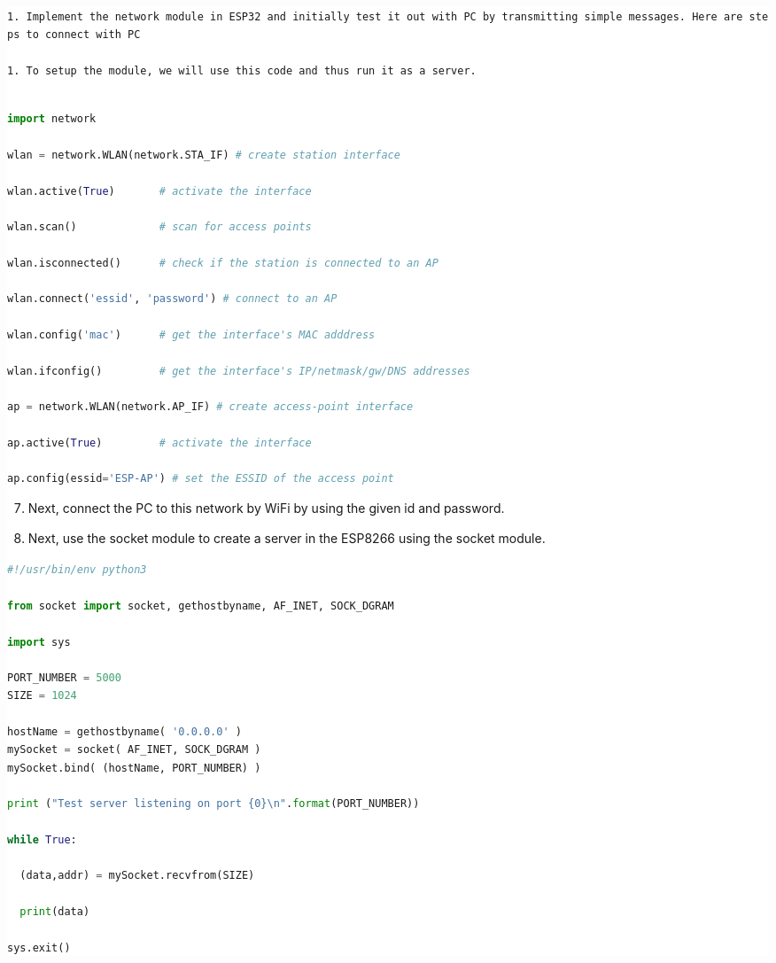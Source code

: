     1. Implement the network module in ESP32 and initially test it out with PC by transmitting simple messages. Here are steps to connect with PC

    1. To setup the module, we will use this code and thus run it as a server.

```python

import network

wlan = network.WLAN(network.STA_IF) # create station interface 

wlan.active(True)       # activate the interface 

wlan.scan()             # scan for access points 

wlan.isconnected()      # check if the station is connected to an AP 

wlan.connect('essid', 'password') # connect to an AP 

wlan.config('mac')      # get the interface's MAC adddress 

wlan.ifconfig()         # get the interface's IP/netmask/gw/DNS addresses 

ap = network.WLAN(network.AP_IF) # create access-point interface 

ap.active(True)         # activate the interface 

ap.config(essid='ESP-AP') # set the ESSID of the access point
```
7. Next, connect the PC to this network by WiFi by using the given id and password.

1. Next, use the socket module to create a server in the ESP8266 using the socket module.


```python
#!/usr/bin/env python3 

from socket import socket, gethostbyname, AF_INET, SOCK_DGRAM 

import sys 

PORT_NUMBER = 5000 
SIZE = 1024 

hostName = gethostbyname( '0.0.0.0' ) 
mySocket = socket( AF_INET, SOCK_DGRAM ) 
mySocket.bind( (hostName, PORT_NUMBER) ) 

print ("Test server listening on port {0}\n".format(PORT_NUMBER))

while True: 
  
  (data,addr) = mySocket.recvfrom(SIZE) 
  
  print(data)

sys.exit()

  ```
